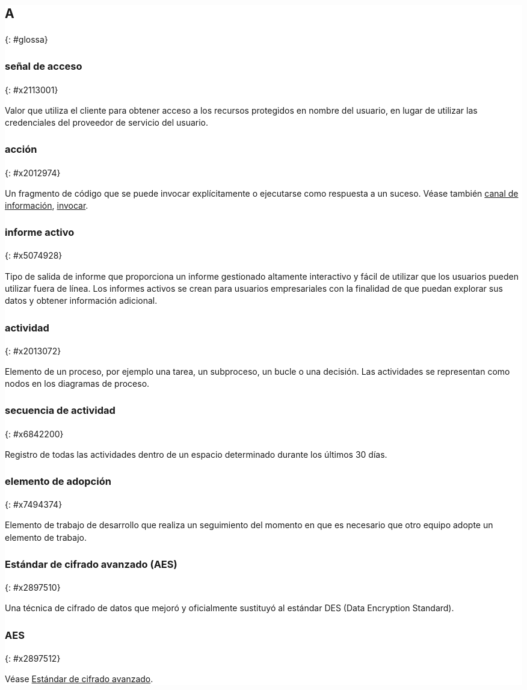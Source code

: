 

## A
{: #glossa}

### señal de acceso
{: #x2113001}

Valor que utiliza el cliente para obtener acceso a los recursos
protegidos en nombre del usuario, en lugar de utilizar las credenciales del
proveedor de servicio del usuario.

### acción
{: #x2012974}

Un fragmento de código que se puede invocar explícitamente o ejecutarse como respuesta a un suceso. Véase también [canal de información](#x3129185), [invocar](#x2057232).

### informe activo
{: #x5074928}

Tipo de salida de informe que proporciona un informe gestionado altamente interactivo y fácil de utilizar que los usuarios pueden utilizar fuera de línea. Los informes activos se crean para usuarios empresariales con la finalidad de que puedan explorar sus datos y obtener información adicional.

### actividad
{: #x2013072}

Elemento de un proceso, por ejemplo una tarea, un subproceso, un bucle o una decisión.
Las actividades se representan como nodos en los diagramas de proceso.

### secuencia de actividad
{: #x6842200}

Registro de todas las actividades dentro de un espacio determinado durante los últimos 30 días.

### elemento de adopción
{: #x7494374}

Elemento de trabajo de desarrollo que realiza un seguimiento del momento en que es necesario que otro equipo adopte un elemento de trabajo.

### Estándar de cifrado avanzado (AES)
{: #x2897510}

Una técnica de cifrado de datos que mejoró y oficialmente sustituyó al estándar DES (Data Encryption Standard).

### AES
{: #x2897512}

Véase [Estándar de cifrado avanzado](#x2897510).
